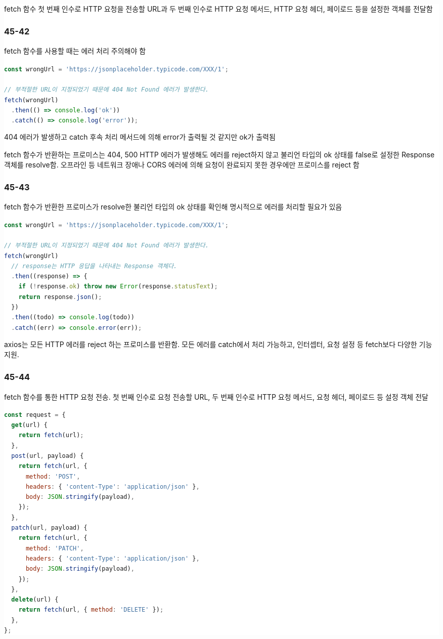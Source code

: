 fetch 함수 첫 번째 인수로 HTTP 요청을 전송할 URL과 두 번째 인수로 HTTP 요청 메서드, HTTP 요청 헤더, 페이로드 등을 설정한 객체를 전달함

### 45-42

fetch 함수를 사용할 때는 에러 처리 주의해야 함

```javascript
const wrongUrl = 'https://jsonplaceholder.typicode.com/XXX/1';

// 부적절한 URL이 지정되었기 때문에 404 Not Found 에러가 발생한다.
fetch(wrongUrl)
  .then(() => console.log('ok'))
  .catch(() => console.log('error'));
```

404 에러가 발생하고 catch 후속 처리 메서드에 의해 error가 출력될 것 같지만 ok가 출력됨

fetch 함수가 반환하는 프로미스는 404, 500 HTTP 에러가 발생해도 에러를 reject하지 않고 불리언 타입의 ok 상태를 false로 설정한 Response 객체를 resolve함. 오프라인 등 네트워크 장애나 CORS 에러에 의해 요청이 완료되지 못한 경우에만 프로미스를 reject 함

### 45-43

fetch 함수가 반환한 프로미스가 resolve한 불리언 타입의 ok 상태를 확인해 명시적으로 에러를 처리할 필요가 있음

```javascript
const wrongUrl = 'https://jsonplaceholder.typicode.com/XXX/1';

// 부적절한 URL이 지정되었기 때문에 404 Not Found 에러가 발생한다.
fetch(wrongUrl)
  // response는 HTTP 응답을 나타내는 Response 객체다.
  .then((response) => {
    if (!response.ok) throw new Error(response.statusText);
    return response.json();
  })
  .then((todo) => console.log(todo))
  .catch((err) => console.error(err));
```

axios는 모든 HTTP 에러를 reject 하는 프로미스를 반환함. 모든 에러를 catch에서 처리 가능하고, 인터셉터, 요청 설정 등 fetch보다 다양한 기능 지원.

### 45-44

fetch 함수를 통한 HTTP 요청 전송. 첫 번째 인수로 요청 전송할 URL, 두 번째 인수로 HTTP 요청 메서드, 요청 헤더, 페이로드 등 설정 객체 전달

```javascript
const request = {
  get(url) {
    return fetch(url);
  },
  post(url, payload) {
    return fetch(url, {
      method: 'POST',
      headers: { 'content-Type': 'application/json' },
      body: JSON.stringify(payload),
    });
  },
  patch(url, payload) {
    return fetch(url, {
      method: 'PATCH',
      headers: { 'content-Type': 'application/json' },
      body: JSON.stringify(payload),
    });
  },
  delete(url) {
    return fetch(url, { method: 'DELETE' });
  },
};
```